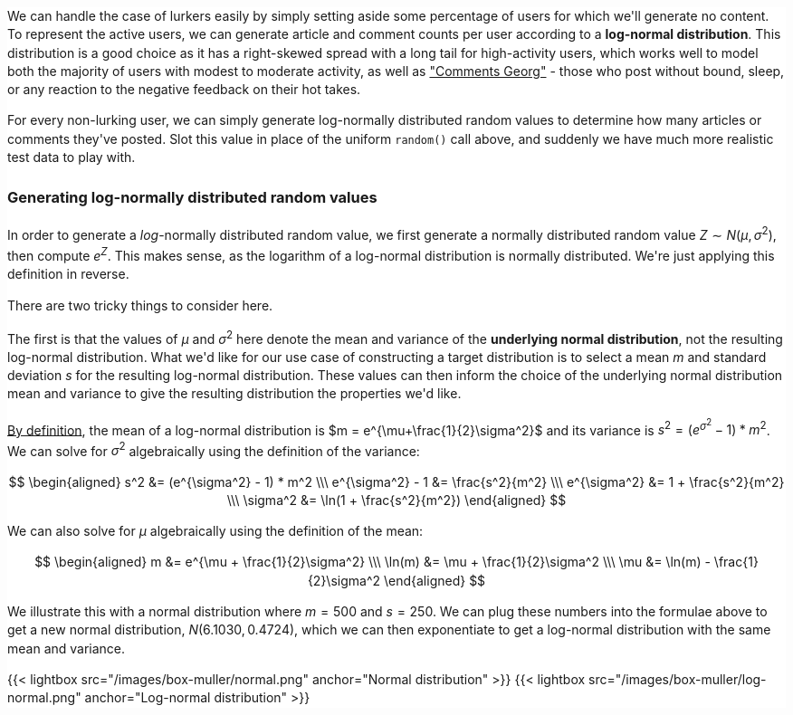 We can handle the case of lurkers easily by simply setting aside some percentage of users for which we'll generate no content. To represent the active users, we can generate article and comment counts per user according to a **log-normal distribution**. This distribution is a good choice as it has a right-skewed spread with a long tail for high-activity users, which works well to model both the majority of users with modest to moderate activity, as well as ["Comments Georg"](https://knowyourmeme.com/memes/spiders-georg) - those who post without bound, sleep, or any reaction to the negative feedback on their hot takes.

For every non-lurking user, we can simply generate log-normally distributed random values to determine how many articles or comments they've posted. Slot this value in place of the uniform `random()` call above, and suddenly we have much more realistic test data to play with.

### Generating log-normally distributed random values

In order to generate a _log_-normally distributed random value, we first generate a normally distributed random value $Z \sim N(\mu, \sigma^2)$, then compute $e^Z$. This makes sense, as the logarithm of a log-normal distribution is normally distributed. We're just applying this definition in reverse.

There are two tricky things to consider here.

The first is that the values of $\mu$ and $\sigma^2$ here denote the mean and variance of the **underlying normal distribution**, not the resulting log-normal distribution. What we'd like for our use case of constructing a target distribution is to select a mean $m$ and standard deviation $s$ for the resulting log-normal distribution. These values can then inform the choice of the underlying normal distribution mean and variance to give the resulting distribution the properties we'd like.

[By definition](https://en.wikipedia.org/wiki/Log-normal_distribution), the mean of a log-normal distribution is $m = e^{\mu+\frac{1}{2}\sigma^2}$ and its variance is $s^2 = (e^{\sigma^2} - 1) * m^2$. We can solve for $\sigma^2$ algebraically using the definition of the variance:

$$
\begin{aligned}
  s^2              &= (e^{\sigma^2} - 1) * m^2 \\\
  e^{\sigma^2} - 1 &= \frac{s^2}{m^2} \\\
  e^{\sigma^2}     &= 1 + \frac{s^2}{m^2} \\\
  \sigma^2         &= \ln(1 + \frac{s^2}{m^2})
\end{aligned}
$$

We can also solve for $\mu$ algebraically using the definition of the mean:

$$
\begin{aligned}
       m &= e^{\mu + \frac{1}{2}\sigma^2} \\\
  \ln(m) &= \mu + \frac{1}{2}\sigma^2 \\\
     \mu &= \ln(m) - \frac{1}{2}\sigma^2
\end{aligned}
$$

We illustrate this with a normal distribution where $m = 500$ and $s = 250$. We can plug these numbers into the formulae above to get a new normal distribution, $N(6.1030, 0.4724)$, which we can then exponentiate to get a log-normal distribution with the same mean and variance.

{{< lightbox src="/images/box-muller/normal.png" anchor="Normal distribution" >}}
{{< lightbox src="/images/box-muller/log-normal.png" anchor="Log-normal distribution" >}}
